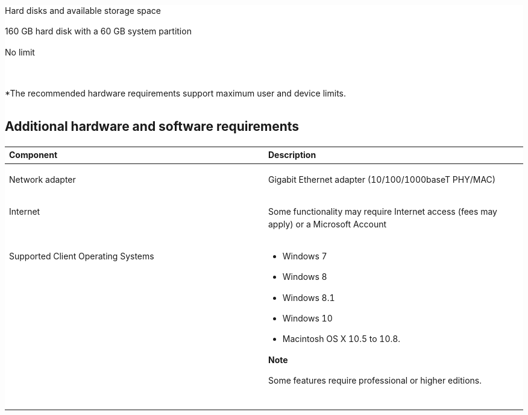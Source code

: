 <tr class="odd">
<td align="left"><p>Hard disks and available storage space</p></td>
<td align="left"><p>160 GB hard disk with a 60 GB system partition</p></td>
<td align="left"><p></p></td>
<td align="left"><p>No limit</p></td>
</tr>
</tbody>
</table>

 

\*The recommended hardware requirements support maximum user and device limits.

## <span id="Additional_hardware_and_software_requirements"></span><span id="additional_hardware_and_software_requirements"></span><span id="ADDITIONAL_HARDWARE_AND_SOFTWARE_REQUIREMENTS"></span>Additional hardware and software requirements


<table>
<colgroup>
<col width="50%" />
<col width="50%" />
</colgroup>
<thead>
<tr class="header">
<th align="left">Component</th>
<th align="left">Description</th>
</tr>
</thead>
<tbody>
<tr class="odd">
<td align="left"><p>Network adapter</p></td>
<td align="left"><p>Gigabit Ethernet adapter (10/100/1000baseT PHY/MAC)</p></td>
</tr>
<tr class="even">
<td align="left"><p>Internet</p></td>
<td align="left"><p>Some functionality may require Internet access (fees may apply) or a Microsoft Account</p></td>
</tr>
<tr class="odd">
<td align="left"><p>Supported Client Operating Systems</p></td>
<td align="left"><ul>
<li><p>Windows 7</p></li>
<li><p>Windows 8</p></li>
<li><p>Windows 8.1</p></li>
<li><p>Windows 10</p></li>
<li><p>Macintosh OS X 10.5 to 10.8.</p></li>
</ul>
<div class="alert">
<strong>Note</strong>  
<p>Some features require professional or higher editions.</p>
</div>
<div>
 